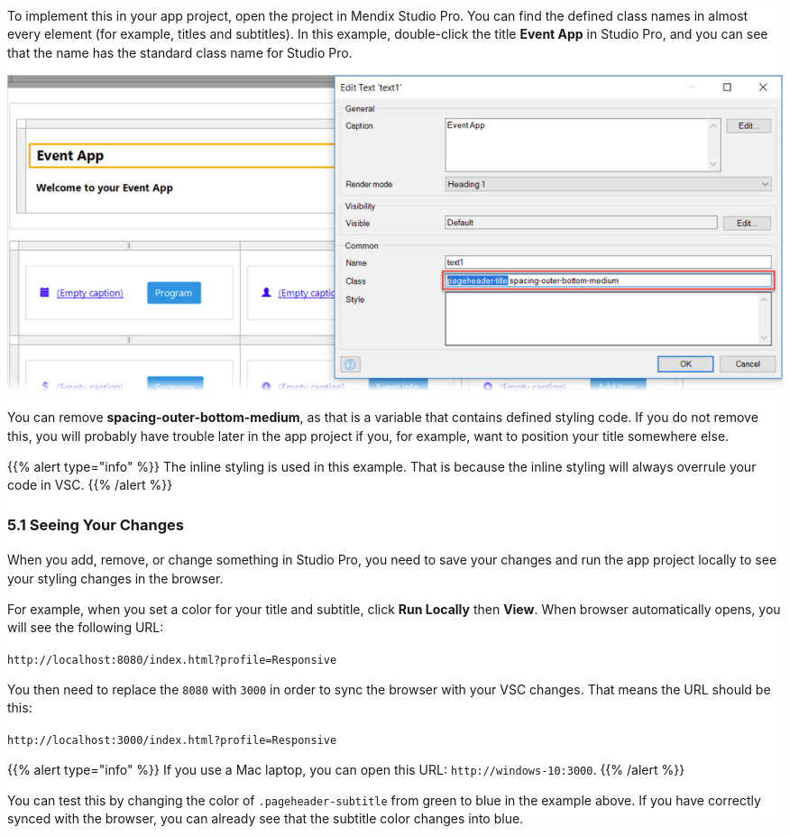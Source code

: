 To implement this in your app project, open the project in Mendix Studio Pro. You can find the defined class names in almost every element (for example, titles and subtitles). In this example, double-click the title **Event App** in Studio Pro, and you can see that the name has the standard class name for Studio Pro.

![](attachments/set-up-sass/class-name.png)

You can remove **spacing-outer-bottom-medium**, as that is a variable that contains defined styling code. If you do not remove this, you will probably have trouble later in the app project if you, for example, want to position your title somewhere else.

{{% alert type="info" %}}
The inline styling is used in this example. That is because the inline styling will always overrule your code in VSC.
{{% /alert %}}

### 5.1 Seeing Your Changes

When you add, remove, or change something in Studio Pro, you need to save your changes and run the app project locally to see your styling changes in the browser.

For example, when you set a color for your title and subtitle, click **Run Locally** then **View**. When browser automatically opens, you will see the following URL:

`http://localhost:8080/index.html?profile=Responsive`

You then need to replace the `8080` with `3000` in order to sync the browser with your VSC changes. That means the URL should be this:

`http://localhost:3000/index.html?profile=Responsive`

{{% alert type="info" %}}
If you use a Mac laptop, you can open this URL: `http://windows-10:3000`.
{{% /alert %}}

You can test this by changing the color of `.pageheader-subtitle` from green to blue in the example above. If you have correctly synced with the browser, you can already see that the subtitle color changes into blue.
